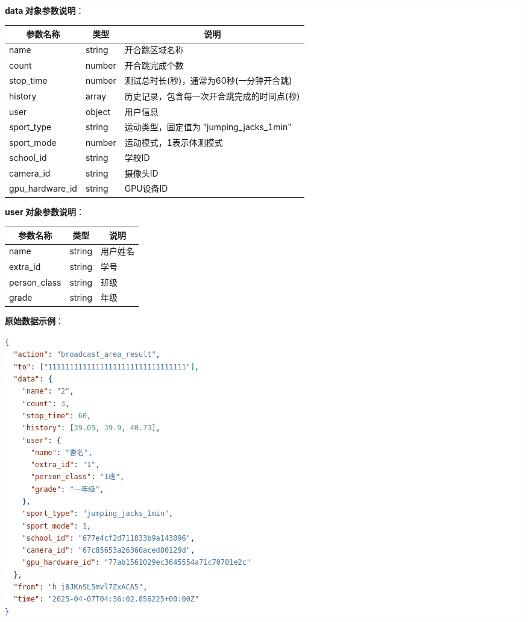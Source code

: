 **data 对象参数说明**：

| 参数名称 | 类型 | 说明 |
| --- | --- | --- |
| name | string | 开合跳区域名称 |
| count | number | 开合跳完成个数 |
| stop_time | number | 测试总时长(秒)，通常为60秒(一分钟开合跳) |
| history | array | 历史记录，包含每一次开合跳完成的时间点(秒) |
| user | object | 用户信息 |
| sport_type | string | 运动类型，固定值为 "jumping_jacks_1min" |
| sport_mode | number | 运动模式，1表示体测模式 |
| school_id | string | 学校ID |
| camera_id | string | 摄像头ID |
| gpu_hardware_id | string | GPU设备ID |

**user 对象参数说明**：

| 参数名称 | 类型 | 说明 |
| --- | --- | --- |
| name | string | 用户姓名 |
| extra_id | string | 学号 |
| person_class | string | 班级 |
| grade | string | 年级 |

**原始数据示例**：

```json
{
  "action": "broadcast_area_result",
  "to": ["11111111111111111111111111111111"],
  "data": {
    "name": "2",
    "count": 3,
    "stop_time": 60,
    "history": [39.05, 39.9, 40.73],
    "user": {
      "name": "曹名",
      "extra_id": "1",
      "person_class": "1班",
      "grade": "一年级",
    },
    "sport_type": "jumping_jacks_1min",
    "sport_mode": 1,
    "school_id": "677e4cf2d711833b9a143096",
    "camera_id": "67c85653a26360aced80129d",
    "gpu_hardware_id": "77ab1561029ec3645554a71c70701e2c"
  },
  "from": "h_j8JKnSL5mvl7ZxACA5",
  "time": "2025-04-07T04:36:02.856225+00:00Z"
}
```
